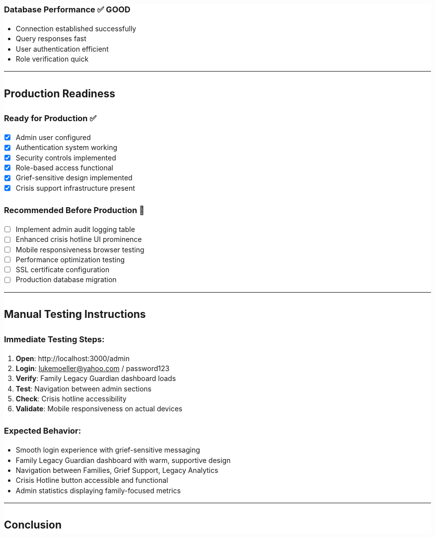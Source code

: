 ### Database Performance ✅ GOOD
- Connection established successfully
- Query responses fast
- User authentication efficient
- Role verification quick

---

## Production Readiness

### Ready for Production ✅
- [x] Admin user configured
- [x] Authentication system working
- [x] Security controls implemented
- [x] Role-based access functional
- [x] Grief-sensitive design implemented
- [x] Crisis support infrastructure present

### Recommended Before Production 🔧
- [ ] Implement admin audit logging table
- [ ] Enhanced crisis hotline UI prominence  
- [ ] Mobile responsiveness browser testing
- [ ] Performance optimization testing
- [ ] SSL certificate configuration
- [ ] Production database migration

---

## Manual Testing Instructions

### Immediate Testing Steps:
1. **Open**: http://localhost:3000/admin
2. **Login**: lukemoeller@yahoo.com / password123
3. **Verify**: Family Legacy Guardian dashboard loads
4. **Test**: Navigation between admin sections
5. **Check**: Crisis hotline accessibility
6. **Validate**: Mobile responsiveness on actual devices

### Expected Behavior:
- Smooth login experience with grief-sensitive messaging
- Family Legacy Guardian dashboard with warm, supportive design
- Navigation between Families, Grief Support, Legacy Analytics
- Crisis Hotline button accessible and functional
- Admin statistics displaying family-focused metrics

---

## Conclusion
